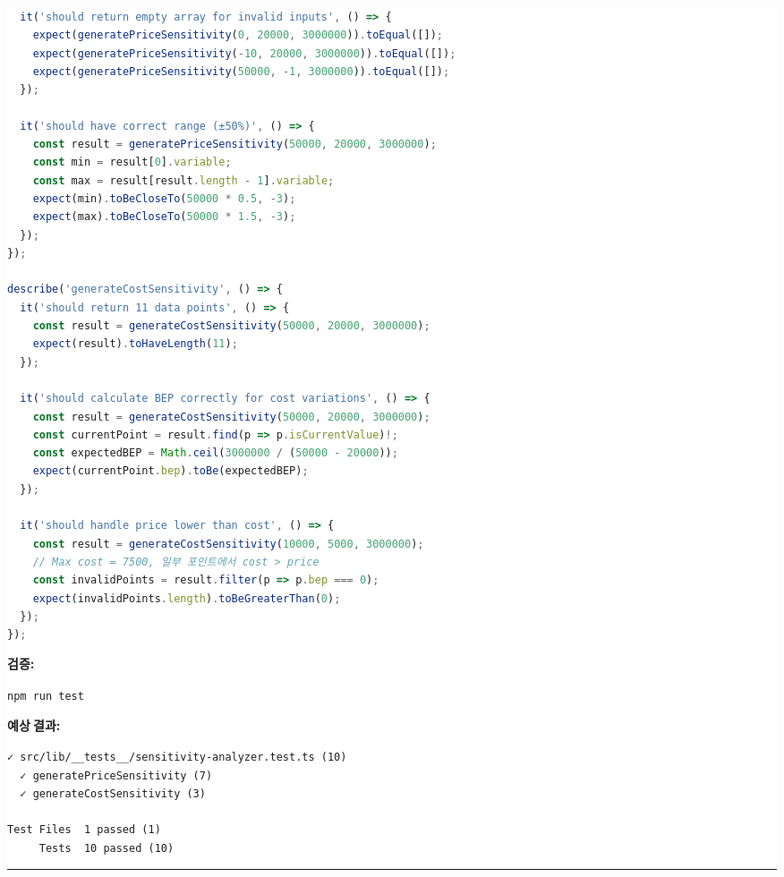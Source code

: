 ```typescript
  it('should return empty array for invalid inputs', () => {
    expect(generatePriceSensitivity(0, 20000, 3000000)).toEqual([]);
    expect(generatePriceSensitivity(-10, 20000, 3000000)).toEqual([]);
    expect(generatePriceSensitivity(50000, -1, 3000000)).toEqual([]);
  });

  it('should have correct range (±50%)', () => {
    const result = generatePriceSensitivity(50000, 20000, 3000000);
    const min = result[0].variable;
    const max = result[result.length - 1].variable;
    expect(min).toBeCloseTo(50000 * 0.5, -3);
    expect(max).toBeCloseTo(50000 * 1.5, -3);
  });
});

describe('generateCostSensitivity', () => {
  it('should return 11 data points', () => {
    const result = generateCostSensitivity(50000, 20000, 3000000);
    expect(result).toHaveLength(11);
  });

  it('should calculate BEP correctly for cost variations', () => {
    const result = generateCostSensitivity(50000, 20000, 3000000);
    const currentPoint = result.find(p => p.isCurrentValue)!;
    const expectedBEP = Math.ceil(3000000 / (50000 - 20000));
    expect(currentPoint.bep).toBe(expectedBEP);
  });

  it('should handle price lower than cost', () => {
    const result = generateCostSensitivity(10000, 5000, 3000000);
    // Max cost = 7500, 일부 포인트에서 cost > price
    const invalidPoints = result.filter(p => p.bep === 0);
    expect(invalidPoints.length).toBeGreaterThan(0);
  });
});
```

**검증:**
```bash
npm run test
```

**예상 결과:**
```
✓ src/lib/__tests__/sensitivity-analyzer.test.ts (10)
  ✓ generatePriceSensitivity (7)
  ✓ generateCostSensitivity (3)

Test Files  1 passed (1)
     Tests  10 passed (10)
```

---
